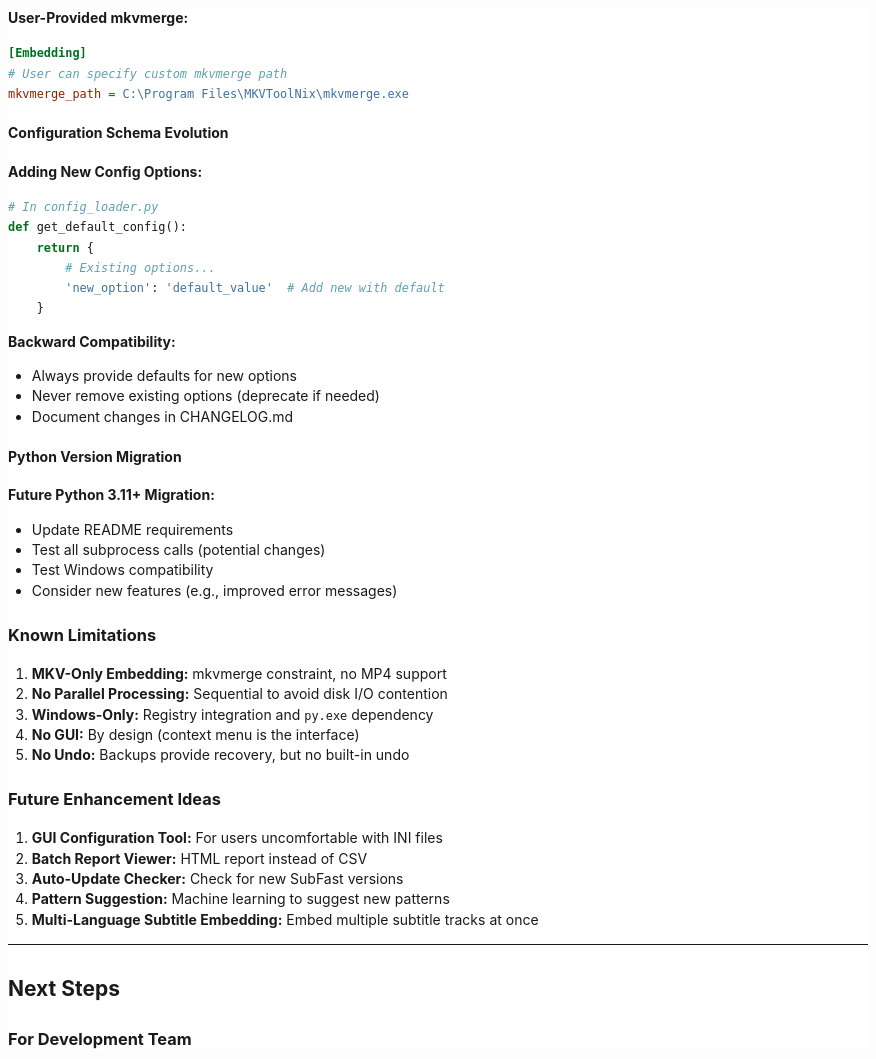 **User-Provided mkvmerge:**
```ini
[Embedding]
# User can specify custom mkvmerge path
mkvmerge_path = C:\Program Files\MKVToolNix\mkvmerge.exe
```

#### Configuration Schema Evolution

**Adding New Config Options:**
```python
# In config_loader.py
def get_default_config():
    return {
        # Existing options...
        'new_option': 'default_value'  # Add new with default
    }
```

**Backward Compatibility:**
- Always provide defaults for new options
- Never remove existing options (deprecate if needed)
- Document changes in CHANGELOG.md

#### Python Version Migration

**Future Python 3.11+ Migration:**
- Update README requirements
- Test all subprocess calls (potential changes)
- Test Windows compatibility
- Consider new features (e.g., improved error messages)

### Known Limitations

1. **MKV-Only Embedding:** mkvmerge constraint, no MP4 support
2. **No Parallel Processing:** Sequential to avoid disk I/O contention
3. **Windows-Only:** Registry integration and `py.exe` dependency
4. **No GUI:** By design (context menu is the interface)
5. **No Undo:** Backups provide recovery, but no built-in undo

### Future Enhancement Ideas

1. **GUI Configuration Tool:** For users uncomfortable with INI files
2. **Batch Report Viewer:** HTML report instead of CSV
3. **Auto-Update Checker:** Check for new SubFast versions
4. **Pattern Suggestion:** Machine learning to suggest new patterns
5. **Multi-Language Subtitle Embedding:** Embed multiple subtitle tracks at once

---

## Next Steps

### For Development Team

